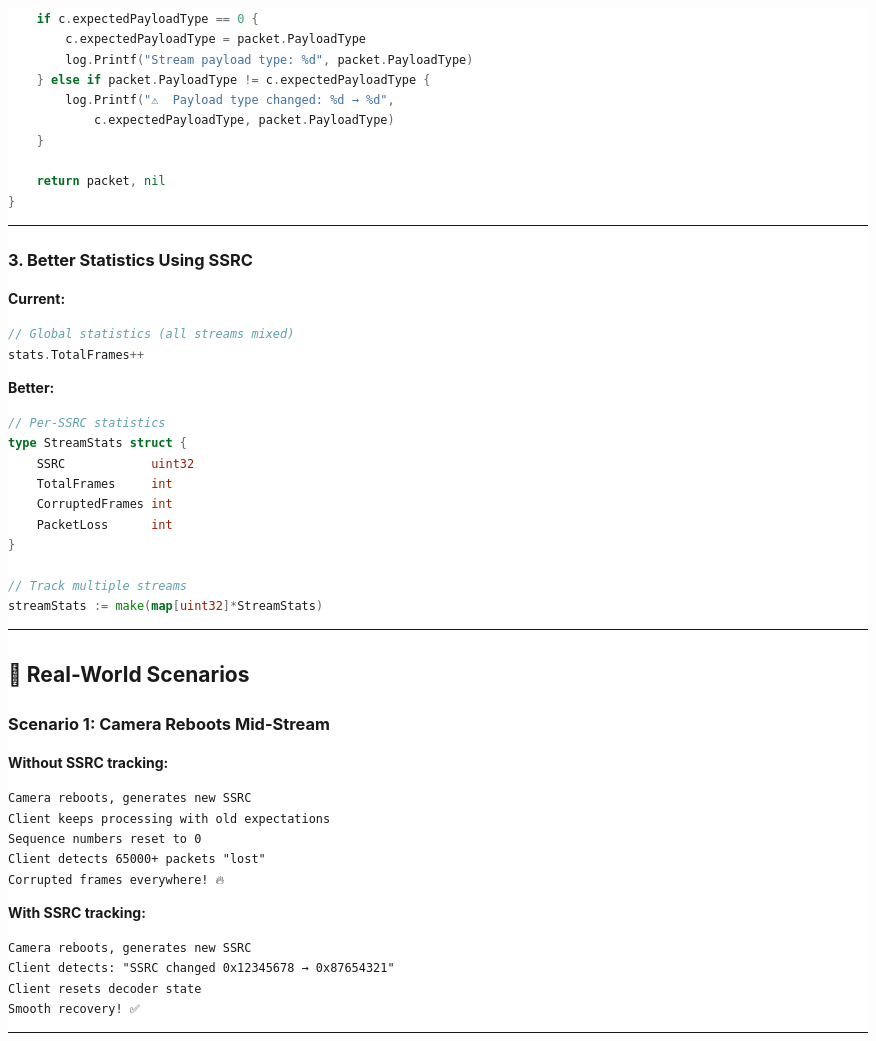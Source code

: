 ```go
    if c.expectedPayloadType == 0 {
        c.expectedPayloadType = packet.PayloadType
        log.Printf("Stream payload type: %d", packet.PayloadType)
    } else if packet.PayloadType != c.expectedPayloadType {
        log.Printf("⚠️  Payload type changed: %d → %d",
            c.expectedPayloadType, packet.PayloadType)
    }
    
    return packet, nil
}
```

---

### 3. Better Statistics Using SSRC

**Current:**
```go
// Global statistics (all streams mixed)
stats.TotalFrames++
```

**Better:**
```go
// Per-SSRC statistics
type StreamStats struct {
    SSRC            uint32
    TotalFrames     int
    CorruptedFrames int
    PacketLoss      int
}

// Track multiple streams
streamStats := make(map[uint32]*StreamStats)
```

---

## 🎯 Real-World Scenarios

### Scenario 1: Camera Reboots Mid-Stream

**Without SSRC tracking:**
```
Camera reboots, generates new SSRC
Client keeps processing with old expectations
Sequence numbers reset to 0
Client detects 65000+ packets "lost"
Corrupted frames everywhere! 🔥
```

**With SSRC tracking:**
```
Camera reboots, generates new SSRC
Client detects: "SSRC changed 0x12345678 → 0x87654321"
Client resets decoder state
Smooth recovery! ✅
```

---